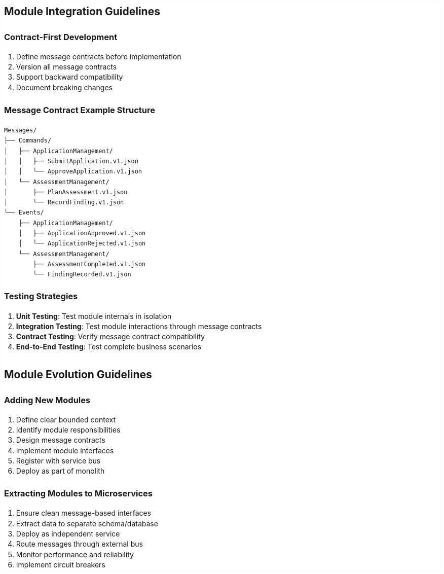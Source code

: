 ## Module Integration Guidelines

### Contract-First Development
1. Define message contracts before implementation
2. Version all message contracts
3. Support backward compatibility
4. Document breaking changes

### Message Contract Example Structure
```
Messages/
├── Commands/
│   ├── ApplicationManagement/
│   │   ├── SubmitApplication.v1.json
│   │   └── ApproveApplication.v1.json
│   └── AssessmentManagement/
│       ├── PlanAssessment.v1.json
│       └── RecordFinding.v1.json
└── Events/
    ├── ApplicationManagement/
    │   ├── ApplicationApproved.v1.json
    │   └── ApplicationRejected.v1.json
    └── AssessmentManagement/
        ├── AssessmentCompleted.v1.json
        └── FindingRecorded.v1.json
```

### Testing Strategies

1. **Unit Testing**: Test module internals in isolation
2. **Integration Testing**: Test module interactions through message contracts
3. **Contract Testing**: Verify message contract compatibility
4. **End-to-End Testing**: Test complete business scenarios

## Module Evolution Guidelines

### Adding New Modules
1. Define clear bounded context
2. Identify module responsibilities
3. Design message contracts
4. Implement module interfaces
5. Register with service bus
6. Deploy as part of monolith

### Extracting Modules to Microservices
1. Ensure clean message-based interfaces
2. Extract data to separate schema/database
3. Deploy as independent service
4. Route messages through external bus
5. Monitor performance and reliability
6. Implement circuit breakers
